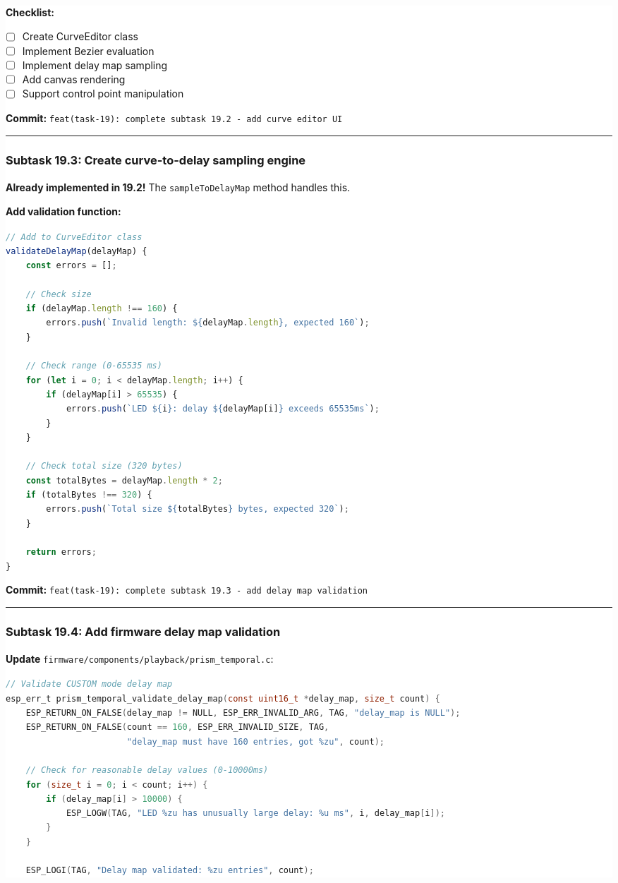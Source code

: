**Checklist:**
- [ ] Create CurveEditor class
- [ ] Implement Bezier evaluation
- [ ] Implement delay map sampling
- [ ] Add canvas rendering
- [ ] Support control point manipulation

**Commit:** `feat(task-19): complete subtask 19.2 - add curve editor UI`

---

### Subtask 19.3: Create curve-to-delay sampling engine

**Already implemented in 19.2!** The `sampleToDelayMap` method handles this.

**Add validation function:**

```javascript
// Add to CurveEditor class
validateDelayMap(delayMap) {
    const errors = [];

    // Check size
    if (delayMap.length !== 160) {
        errors.push(`Invalid length: ${delayMap.length}, expected 160`);
    }

    // Check range (0-65535 ms)
    for (let i = 0; i < delayMap.length; i++) {
        if (delayMap[i] > 65535) {
            errors.push(`LED ${i}: delay ${delayMap[i]} exceeds 65535ms`);
        }
    }

    // Check total size (320 bytes)
    const totalBytes = delayMap.length * 2;
    if (totalBytes !== 320) {
        errors.push(`Total size ${totalBytes} bytes, expected 320`);
    }

    return errors;
}
```

**Commit:** `feat(task-19): complete subtask 19.3 - add delay map validation`

---

### Subtask 19.4: Add firmware delay map validation

**Update** `firmware/components/playback/prism_temporal.c`:

```c
// Validate CUSTOM mode delay map
esp_err_t prism_temporal_validate_delay_map(const uint16_t *delay_map, size_t count) {
    ESP_RETURN_ON_FALSE(delay_map != NULL, ESP_ERR_INVALID_ARG, TAG, "delay_map is NULL");
    ESP_RETURN_ON_FALSE(count == 160, ESP_ERR_INVALID_SIZE, TAG,
                        "delay_map must have 160 entries, got %zu", count);

    // Check for reasonable delay values (0-10000ms)
    for (size_t i = 0; i < count; i++) {
        if (delay_map[i] > 10000) {
            ESP_LOGW(TAG, "LED %zu has unusually large delay: %u ms", i, delay_map[i]);
        }
    }

    ESP_LOGI(TAG, "Delay map validated: %zu entries", count);
```